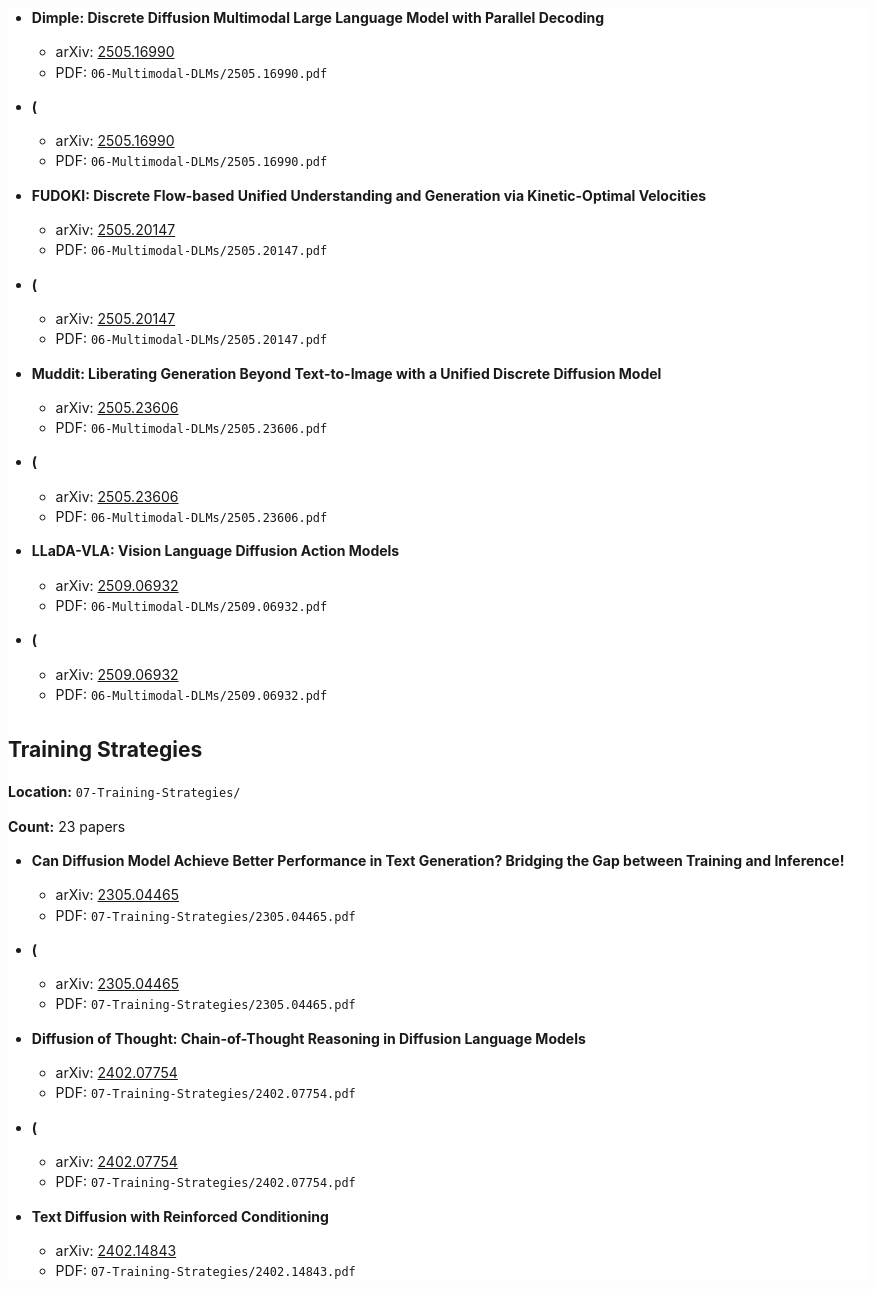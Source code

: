 - **Dimple: Discrete Diffusion Multimodal Large Language Model with Parallel Decoding**
  - arXiv: [2505.16990](https://arxiv.org/abs/2505.16990)
  - PDF: `06-Multimodal-DLMs/2505.16990.pdf`

- **(**
  - arXiv: [2505.16990](https://arxiv.org/abs/2505.16990)
  - PDF: `06-Multimodal-DLMs/2505.16990.pdf`

- **FUDOKI: Discrete Flow-based Unified Understanding and Generation via Kinetic-Optimal Velocities**
  - arXiv: [2505.20147](https://arxiv.org/abs/2505.20147)
  - PDF: `06-Multimodal-DLMs/2505.20147.pdf`

- **(**
  - arXiv: [2505.20147](https://arxiv.org/abs/2505.20147)
  - PDF: `06-Multimodal-DLMs/2505.20147.pdf`

- **Muddit: Liberating Generation Beyond Text-to-Image with a Unified Discrete Diffusion Model**
  - arXiv: [2505.23606](https://arxiv.org/abs/2505.23606)
  - PDF: `06-Multimodal-DLMs/2505.23606.pdf`

- **(**
  - arXiv: [2505.23606](https://arxiv.org/abs/2505.23606)
  - PDF: `06-Multimodal-DLMs/2505.23606.pdf`

- **LLaDA-VLA: Vision Language Diffusion Action Models**
  - arXiv: [2509.06932](https://arxiv.org/abs/2509.06932)
  - PDF: `06-Multimodal-DLMs/2509.06932.pdf`

- **(**
  - arXiv: [2509.06932](https://arxiv.org/abs/2509.06932)
  - PDF: `06-Multimodal-DLMs/2509.06932.pdf`

## Training Strategies

**Location:** `07-Training-Strategies/`

**Count:** 23 papers

- **Can Diffusion Model Achieve Better Performance in Text Generation? Bridging the Gap between Training and Inference!**
  - arXiv: [2305.04465](https://arxiv.org/abs/2305.04465)
  - PDF: `07-Training-Strategies/2305.04465.pdf`

- **(**
  - arXiv: [2305.04465](https://arxiv.org/abs/2305.04465)
  - PDF: `07-Training-Strategies/2305.04465.pdf`

- **Diffusion of Thought: Chain-of-Thought Reasoning in Diffusion Language Models**
  - arXiv: [2402.07754](https://arxiv.org/abs/2402.07754)
  - PDF: `07-Training-Strategies/2402.07754.pdf`

- **(**
  - arXiv: [2402.07754](https://arxiv.org/abs/2402.07754)
  - PDF: `07-Training-Strategies/2402.07754.pdf`

- **Text Diffusion with Reinforced Conditioning**
  - arXiv: [2402.14843](https://arxiv.org/abs/2402.14843)
  - PDF: `07-Training-Strategies/2402.14843.pdf`
